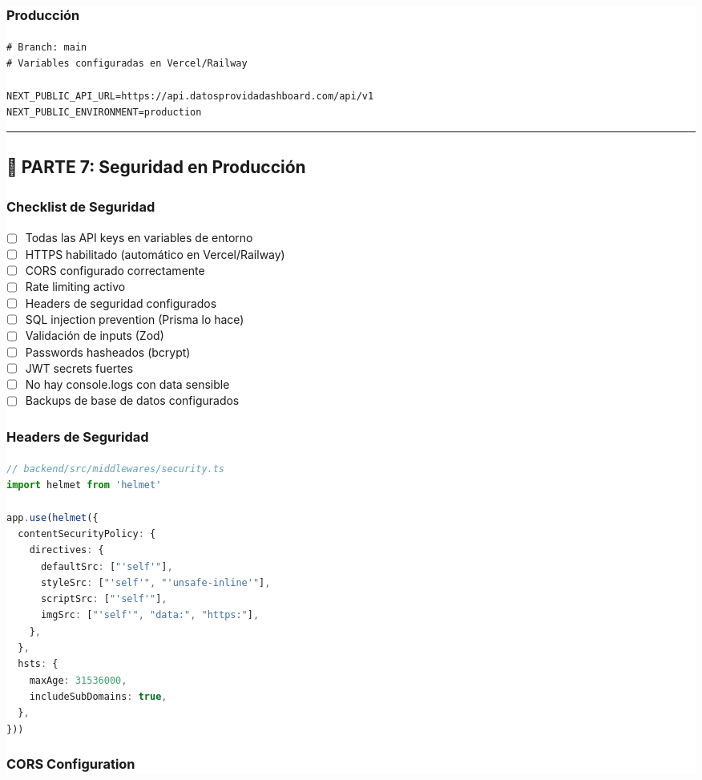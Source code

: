 ### Producción

```env
# Branch: main
# Variables configuradas en Vercel/Railway

NEXT_PUBLIC_API_URL=https://api.datosprovidadashboard.com/api/v1
NEXT_PUBLIC_ENVIRONMENT=production
```

---

## 🔐 PARTE 7: Seguridad en Producción

### Checklist de Seguridad

- [ ] Todas las API keys en variables de entorno
- [ ] HTTPS habilitado (automático en Vercel/Railway)
- [ ] CORS configurado correctamente
- [ ] Rate limiting activo
- [ ] Headers de seguridad configurados
- [ ] SQL injection prevention (Prisma lo hace)
- [ ] Validación de inputs (Zod)
- [ ] Passwords hasheados (bcrypt)
- [ ] JWT secrets fuertes
- [ ] No hay console.logs con data sensible
- [ ] Backups de base de datos configurados

### Headers de Seguridad

```typescript
// backend/src/middlewares/security.ts
import helmet from 'helmet'

app.use(helmet({
  contentSecurityPolicy: {
    directives: {
      defaultSrc: ["'self'"],
      styleSrc: ["'self'", "'unsafe-inline'"],
      scriptSrc: ["'self'"],
      imgSrc: ["'self'", "data:", "https:"],
    },
  },
  hsts: {
    maxAge: 31536000,
    includeSubDomains: true,
  },
}))
```

### CORS Configuration
